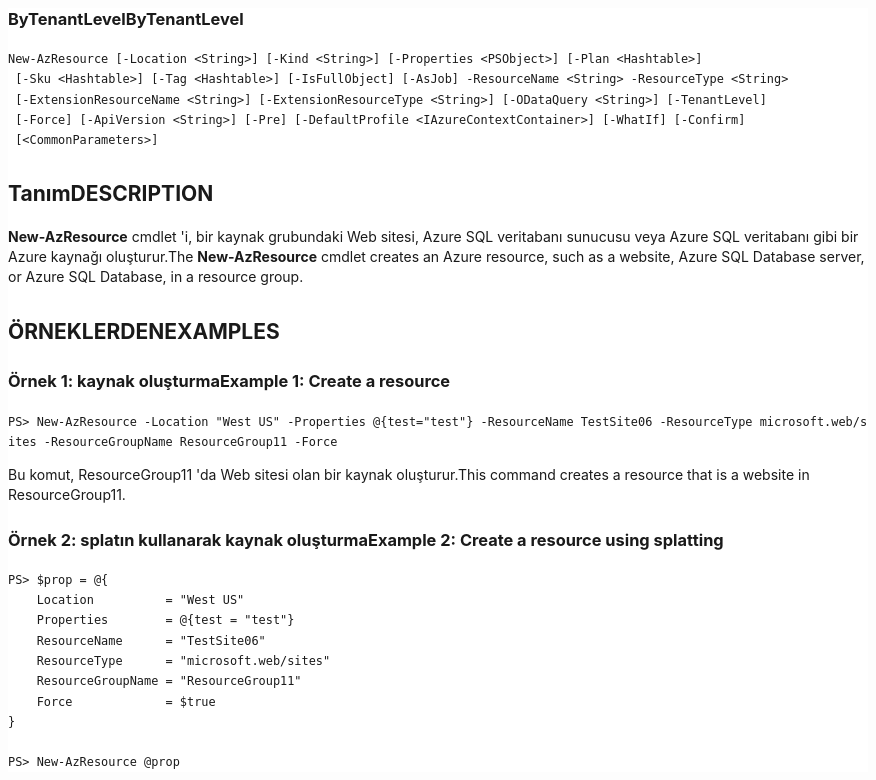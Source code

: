### <span data-ttu-id="5628f-107">ByTenantLevel</span><span class="sxs-lookup"><span data-stu-id="5628f-107">ByTenantLevel</span></span>
```
New-AzResource [-Location <String>] [-Kind <String>] [-Properties <PSObject>] [-Plan <Hashtable>]
 [-Sku <Hashtable>] [-Tag <Hashtable>] [-IsFullObject] [-AsJob] -ResourceName <String> -ResourceType <String>
 [-ExtensionResourceName <String>] [-ExtensionResourceType <String>] [-ODataQuery <String>] [-TenantLevel]
 [-Force] [-ApiVersion <String>] [-Pre] [-DefaultProfile <IAzureContextContainer>] [-WhatIf] [-Confirm]
 [<CommonParameters>]
```

## <span data-ttu-id="5628f-108">Tanım</span><span class="sxs-lookup"><span data-stu-id="5628f-108">DESCRIPTION</span></span>
<span data-ttu-id="5628f-109">**New-AzResource** cmdlet 'i, bir kaynak grubundaki Web sitesi, Azure SQL veritabanı sunucusu veya Azure SQL veritabanı gibi bir Azure kaynağı oluşturur.</span><span class="sxs-lookup"><span data-stu-id="5628f-109">The **New-AzResource** cmdlet creates an Azure resource, such as a website, Azure SQL Database server, or Azure SQL Database, in a resource group.</span></span>

## <span data-ttu-id="5628f-110">ÖRNEKLERDEN</span><span class="sxs-lookup"><span data-stu-id="5628f-110">EXAMPLES</span></span>

### <span data-ttu-id="5628f-111">Örnek 1: kaynak oluşturma</span><span class="sxs-lookup"><span data-stu-id="5628f-111">Example 1: Create a resource</span></span>
```
PS> New-AzResource -Location "West US" -Properties @{test="test"} -ResourceName TestSite06 -ResourceType microsoft.web/sites -ResourceGroupName ResourceGroup11 -Force
```

<span data-ttu-id="5628f-112">Bu komut, ResourceGroup11 'da Web sitesi olan bir kaynak oluşturur.</span><span class="sxs-lookup"><span data-stu-id="5628f-112">This command creates a resource that is a website in ResourceGroup11.</span></span>

### <span data-ttu-id="5628f-113">Örnek 2: splatın kullanarak kaynak oluşturma</span><span class="sxs-lookup"><span data-stu-id="5628f-113">Example 2: Create a resource using splatting</span></span>
```
PS> $prop = @{
    Location          = "West US"
    Properties        = @{test = "test"}
    ResourceName      = "TestSite06"
    ResourceType      = "microsoft.web/sites"
    ResourceGroupName = "ResourceGroup11"
    Force             = $true
}

PS> New-AzResource @prop
```
